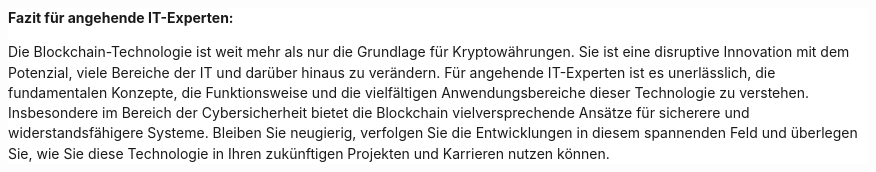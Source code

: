 **Fazit für angehende IT-Experten:**

Die Blockchain-Technologie ist weit mehr als nur die Grundlage für Kryptowährungen. Sie ist eine disruptive Innovation mit dem Potenzial, viele Bereiche der IT und darüber hinaus zu verändern. Für angehende IT-Experten ist es unerlässlich, die fundamentalen Konzepte, die Funktionsweise und die vielfältigen Anwendungsbereiche dieser Technologie zu verstehen. Insbesondere im Bereich der Cybersicherheit bietet die Blockchain vielversprechende Ansätze für sicherere und widerstandsfähigere Systeme. Bleiben Sie neugierig, verfolgen Sie die Entwicklungen in diesem spannenden Feld und überlegen Sie, wie Sie diese Technologie in Ihren zukünftigen Projekten und Karrieren nutzen können.